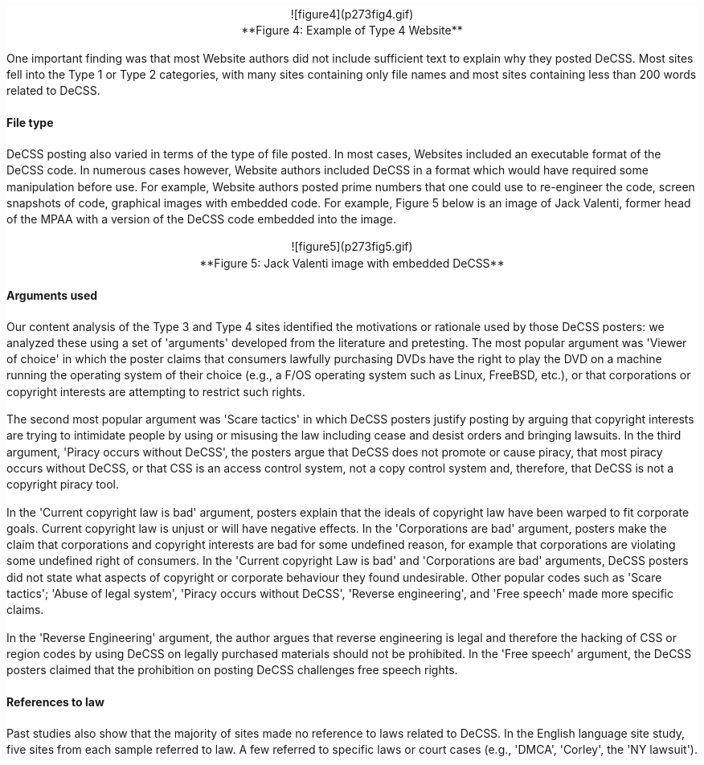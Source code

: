 <div align="center">![figure4](p273fig4.gif)</div>

<div align="center">  
**Figure 4: Example of Type 4 Website**</div>

One important finding was that most Website authors did not include sufficient text to explain why they posted DeCSS. Most sites fell into the Type 1 or Type 2 categories, with many sites containing only file names and most sites containing less than 200 words related to DeCSS.

#### File type

DeCSS posting also varied in terms of the type of file posted. In most cases, Websites included an executable format of the DeCSS code. In numerous cases however, Website authors included DeCSS in a format which would have required some manipulation before use. For example, Website authors posted prime numbers that one could use to re-engineer the code, screen snapshots of code, graphical images with embedded code. For example, Figure 5 below is an image of Jack Valenti, former head of the MPAA with a version of the DeCSS code embedded into the image.

<div align="center">![figure5](p273fig5.gif)</div>

<div align="center">  
**Figure 5: Jack Valenti image with embedded DeCSS**</div>

#### Arguments used

Our content analysis of the Type 3 and Type 4 sites identified the motivations or rationale used by those DeCSS posters: we analyzed these using a set of 'arguments' developed from the literature and pretesting. The most popular argument was 'Viewer of choice' in which the poster claims that consumers lawfully purchasing DVDs have the right to play the DVD on a machine running the operating system of their choice (e.g., a F/OS operating system such as Linux, FreeBSD, etc.), or that corporations or copyright interests are attempting to restrict such rights.

The second most popular argument was 'Scare tactics' in which DeCSS posters justify posting by arguing that copyright interests are trying to intimidate people by using or misusing the law including cease and desist orders and bringing lawsuits. In the third argument, 'Piracy occurs without DeCSS', the posters argue that DeCSS does not promote or cause piracy, that most piracy occurs without DeCSS, or that CSS is an access control system, not a copy control system and, therefore, that DeCSS is not a copyright piracy tool.

In the 'Current copyright law is bad' argument, posters explain that the ideals of copyright law have been warped to fit corporate goals. Current copyright law is unjust or will have negative effects. In the 'Corporations are bad' argument, posters make the claim that corporations and copyright interests are bad for some undefined reason, for example that corporations are violating some undefined right of consumers. In the 'Current copyright Law is bad' and 'Corporations are bad' arguments, DeCSS posters did not state what aspects of copyright or corporate behaviour they found undesirable. Other popular codes such as 'Scare tactics'; 'Abuse of legal system', 'Piracy occurs without DeCSS', 'Reverse engineering', and 'Free speech' made more specific claims.

In the 'Reverse Engineering' argument, the author argues that reverse engineering is legal and therefore the hacking of CSS or region codes by using DeCSS on legally purchased materials should not be prohibited. In the 'Free speech' argument, the DeCSS posters claimed that the prohibition on posting DeCSS challenges free speech rights.

#### References to law

Past studies also show that the majority of sites made no reference to laws related to DeCSS. In the English language site study, five sites from each sample referred to law. A few referred to specific laws or court cases (e.g., 'DMCA', 'Corley', the 'NY lawsuit').
